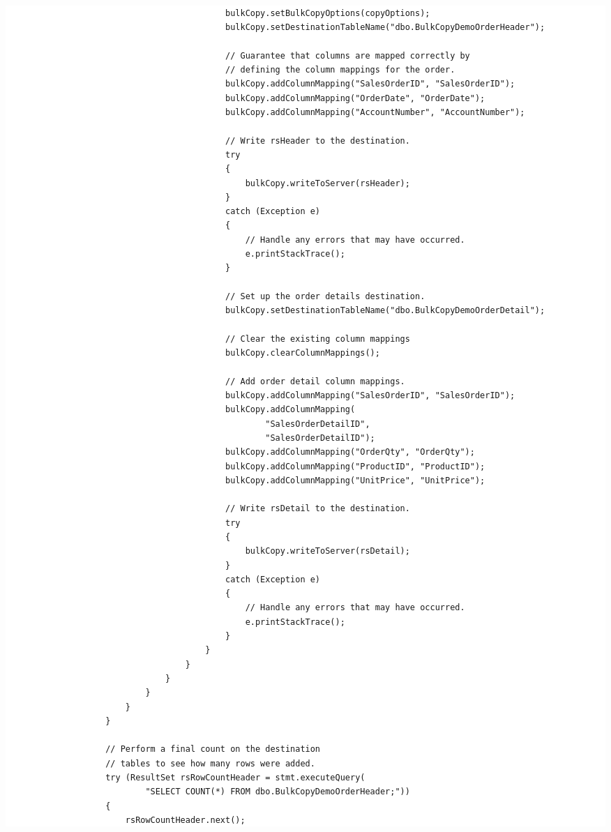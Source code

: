 ```  
                                            bulkCopy.setBulkCopyOptions(copyOptions);  
                                            bulkCopy.setDestinationTableName("dbo.BulkCopyDemoOrderHeader");  
  
                                            // Guarantee that columns are mapped correctly by   
                                            // defining the column mappings for the order.  
                                            bulkCopy.addColumnMapping("SalesOrderID", "SalesOrderID");  
                                            bulkCopy.addColumnMapping("OrderDate", "OrderDate");  
                                            bulkCopy.addColumnMapping("AccountNumber", "AccountNumber");  
  
                                            // Write rsHeader to the destination.   
                                            try  
                                            {  
                                                bulkCopy.writeToServer(rsHeader);  
                                            }  
                                            catch (Exception e)  
                                            {  
                                                // Handle any errors that may have occurred.  
                                                e.printStackTrace();  
                                            }  
  
                                            // Set up the order details destination.   
                                            bulkCopy.setDestinationTableName("dbo.BulkCopyDemoOrderDetail");  
  
                                            // Clear the existing column mappings  
                                            bulkCopy.clearColumnMappings();  
  
                                            // Add order detail column mappings.  
                                            bulkCopy.addColumnMapping("SalesOrderID", "SalesOrderID");  
                                            bulkCopy.addColumnMapping(  
                                                    "SalesOrderDetailID",   
                                                    "SalesOrderDetailID");  
                                            bulkCopy.addColumnMapping("OrderQty", "OrderQty");  
                                            bulkCopy.addColumnMapping("ProductID", "ProductID");  
                                            bulkCopy.addColumnMapping("UnitPrice", "UnitPrice");  
  
                                            // Write rsDetail to the destination.   
                                            try  
                                            {  
                                                bulkCopy.writeToServer(rsDetail);  
                                            }  
                                            catch (Exception e)  
                                            {  
                                                // Handle any errors that may have occurred.  
                                                e.printStackTrace();  
                                            }  
                                        }  
                                    }  
                                }  
                            }  
                        }  
                    }  
  
                    // Perform a final count on the destination   
                    // tables to see how many rows were added.  
                    try (ResultSet rsRowCountHeader = stmt.executeQuery(  
                            "SELECT COUNT(*) FROM dbo.BulkCopyDemoOrderHeader;"))  
                    {  
                        rsRowCountHeader.next();  
```